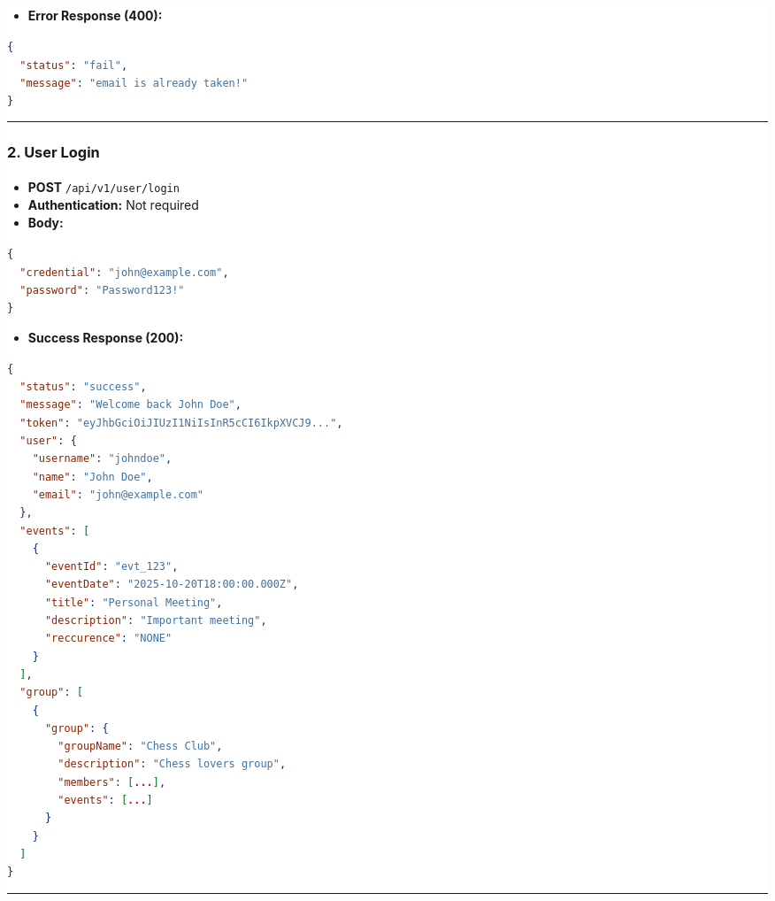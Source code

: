 - **Error Response (400):**
```json
{
  "status": "fail",
  "message": "email is already taken!"
}
```

---

### 2. User Login
- **POST** `/api/v1/user/login`
- **Authentication:** Not required
- **Body:**
```json
{
  "credential": "john@example.com",
  "password": "Password123!"
}
```

- **Success Response (200):**
```json
{
  "status": "success",
  "message": "Welcome back John Doe",
  "token": "eyJhbGciOiJIUzI1NiIsInR5cCI6IkpXVCJ9...",
  "user": {
    "username": "johndoe",
    "name": "John Doe",
    "email": "john@example.com"
  },
  "events": [
    {
      "eventId": "evt_123",
      "eventDate": "2025-10-20T18:00:00.000Z",
      "title": "Personal Meeting",
      "description": "Important meeting",
      "reccurence": "NONE"
    }
  ],
  "group": [
    {
      "group": {
        "groupName": "Chess Club",
        "description": "Chess lovers group",
        "members": [...],
        "events": [...]
      }
    }
  ]
}
```

---